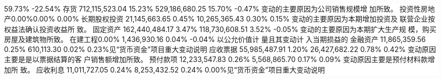 59.73%
-22.54%
存货
712,115,523.04
15.23%
529,186,680.25
15.70%
-0.47%
变动的主要原因为公司销售规模增
加所致。
投资性房地产0.00%0.00%
0.00%
长期股权投资
21,145,663.65
0.45%
10,265,365.43
0.30%
0.15%
变动的主要原因为本期增加投资及
联营企业按权益法确认投资收益所
致。
固定资产
162,440,484.17
3.47%
118,730,608.51
3.52%
-0.05%
变动的主要原因为本期扩大生产规
模，购买房屋及建筑物所致。
在建工程0.00%
1,436,930.16
0.04%
-0.04%
以公允价值计
量且其变动计
入当期损益的
金融资产
11,865,359.56
0.25%
610,113.30
0.02%
0.23%见“货币资金”项目重大变动说明
应收票据
55,985,487.91
1.20%
26,427,682.22
0.78%
0.42%
变动原因主要是是以票据结算的客
户销售额增加所致。
预付款项
12,233,547.83
0.26%
5,568,865.70
0.17%
0.09%
变动原因主要是预付材料款增加所
致。
应收利息
11,011,727.05
0.24%
8,253,432.52
0.24%
0.00%见“货币资金”项目重大变动说明